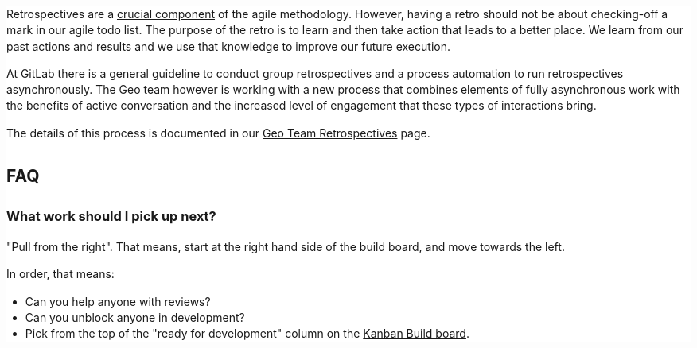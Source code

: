 Retrospectives are a [crucial component](https://www.retrium.com/blog/i-was-wrong-retrospectives-are-not-the-most-critical-part-of-agile-but-they-are-close) of the agile methodology. However, having a retro should not be about checking-off a mark in our agile todo list. The purpose of the retro is to learn and then take action that leads to a better place. We learn from our past actions and results and we use that knowledge to improve our future execution.

At GitLab there is a general guideline to conduct [group retrospectives](/handbook/engineering/management/group-retrospectives/) and a process automation to run retrospectives [asynchronously](https://gitlab.com/gitlab-org/async-retrospectives). The Geo team however is working with a new process that combines elements of fully asynchronous work with the benefits of active conversation and the increased level of engagement that these types of interactions bring.

The details of this process is documented in our [Geo Team Retrospectives](../retrospectives.html) page.

## FAQ

### What work should I pick up next?

"Pull from the right". That means, start at the right hand side of the build board, and move towards the left.

In order, that means:

- Can you help anyone with reviews?
- Can you unblock anyone in development?
- Pick from the top of the "ready for development" column on the [Kanban Build board](https://gitlab.com/groups/gitlab-org/-/boards/1181257?milestone_title=%23started&&label_name[]=Geo).
